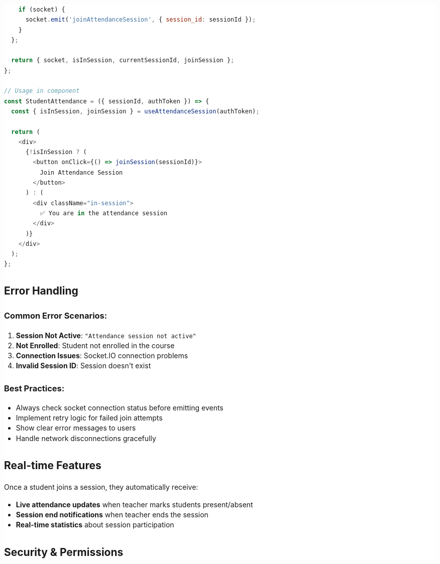 ```javascript
    if (socket) {
      socket.emit('joinAttendanceSession', { session_id: sessionId });
    }
  };
  
  return { socket, isInSession, currentSessionId, joinSession };
};

// Usage in component
const StudentAttendance = ({ sessionId, authToken }) => {
  const { isInSession, joinSession } = useAttendanceSession(authToken);
  
  return (
    <div>
      {!isInSession ? (
        <button onClick={() => joinSession(sessionId)}>
          Join Attendance Session
        </button>
      ) : (
        <div className="in-session">
          ✅ You are in the attendance session
        </div>
      )}
    </div>
  );
};
```

## Error Handling

### Common Error Scenarios:
1. **Session Not Active**: `"Attendance session not active"`
2. **Not Enrolled**: Student not enrolled in the course
3. **Connection Issues**: Socket.IO connection problems
4. **Invalid Session ID**: Session doesn't exist

### Best Practices:
- Always check socket connection status before emitting events
- Implement retry logic for failed join attempts
- Show clear error messages to users
- Handle network disconnections gracefully

## Real-time Features

Once a student joins a session, they automatically receive:
- **Live attendance updates** when teacher marks students present/absent
- **Session end notifications** when teacher ends the session
- **Real-time statistics** about session participation

## Security & Permissions
